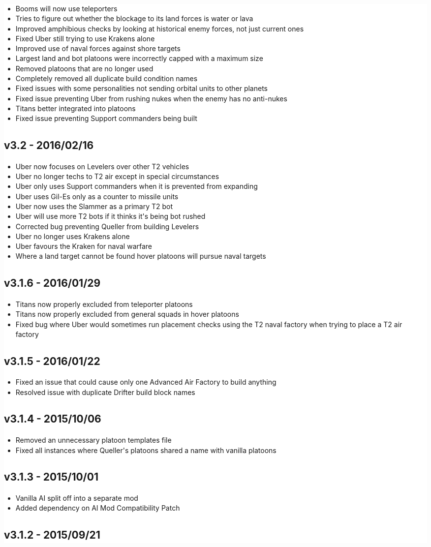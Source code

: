 - Booms will now use teleporters
- Tries to figure out whether the blockage to its land forces is water or lava
- Improved amphibious checks by looking at historical enemy forces, not just current ones
- Fixed Uber still trying to use Krakens alone
- Improved use of naval forces against shore targets
- Largest land and bot platoons were incorrectly capped with a maximum size
- Removed platoons that are no longer used
- Completely removed all duplicate build condition names
- Fixed issues with some personalities not sending orbital units to other planets
- Fixed issue preventing Uber from rushing nukes when the enemy has no anti-nukes
- Titans better integrated into platoons
- Fixed issue preventing Support commanders being built

## v3.2 - 2016/02/16

- Uber now focuses on Levelers over other T2 vehicles
- Uber no longer techs to T2 air except in special circumstances
- Uber only uses Support commanders when it is prevented from expanding
- Uber uses Gil-Es only as a counter to missile units
- Uber now uses the Slammer as a primary T2 bot
- Uber will use more T2 bots if it thinks it's being bot rushed
- Corrected bug preventing Queller from building Levelers
- Uber no longer uses Krakens alone
- Uber favours the Kraken for naval warfare
- Where a land target cannot be found hover platoons will pursue naval targets

## v3.1.6 - 2016/01/29

- Titans now properly excluded from teleporter platoons
- Titans now properly excluded from general squads in hover platoons
- Fixed bug where Uber would sometimes run placement checks using the T2 naval factory when trying to place a T2 air factory

## v3.1.5 - 2016/01/22

- Fixed an issue that could cause only one Advanced Air Factory to build anything
- Resolved issue with duplicate Drifter build block names

## v3.1.4 - 2015/10/06

- Removed an unnecessary platoon templates file
- Fixed all instances where Queller's platoons shared a name with vanilla platoons

## v3.1.3 - 2015/10/01

- Vanilla AI split off into a separate mod
- Added dependency on AI Mod Compatibility Patch

## v3.1.2 - 2015/09/21
